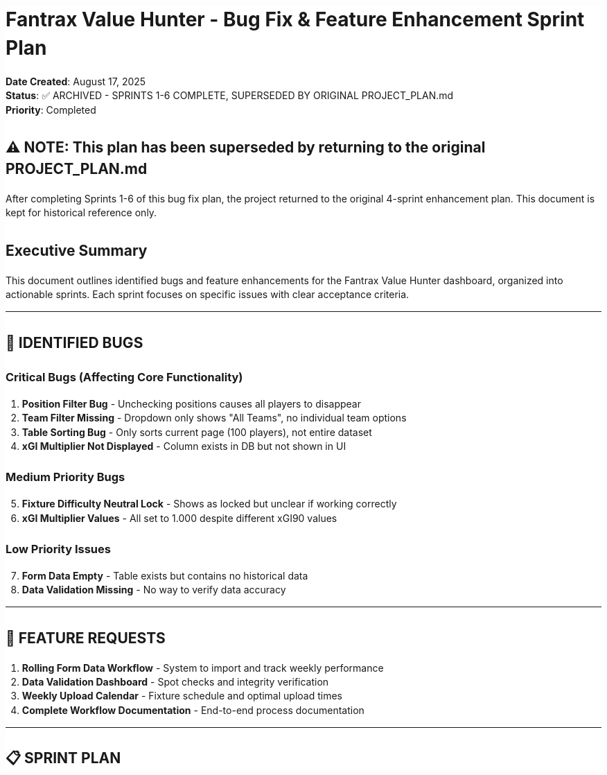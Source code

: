 # Fantrax Value Hunter - Bug Fix & Feature Enhancement Sprint Plan
**Date Created**: August 17, 2025  
**Status**: ✅ ARCHIVED - SPRINTS 1-6 COMPLETE, SUPERSEDED BY ORIGINAL PROJECT_PLAN.md  
**Priority**: Completed

## ⚠️ NOTE: This plan has been superseded by returning to the original PROJECT_PLAN.md
After completing Sprints 1-6 of this bug fix plan, the project returned to the original 4-sprint enhancement plan. This document is kept for historical reference only.

## Executive Summary
This document outlines identified bugs and feature enhancements for the Fantrax Value Hunter dashboard, organized into actionable sprints. Each sprint focuses on specific issues with clear acceptance criteria.

---

## 🐛 IDENTIFIED BUGS

### Critical Bugs (Affecting Core Functionality)
1. **Position Filter Bug** - Unchecking positions causes all players to disappear
2. **Team Filter Missing** - Dropdown only shows "All Teams", no individual team options
3. **Table Sorting Bug** - Only sorts current page (100 players), not entire dataset
4. **xGI Multiplier Not Displayed** - Column exists in DB but not shown in UI

### Medium Priority Bugs
5. **Fixture Difficulty Neutral Lock** - Shows as locked but unclear if working correctly
6. **xGI Multiplier Values** - All set to 1.000 despite different xGI90 values

### Low Priority Issues
7. **Form Data Empty** - Table exists but contains no historical data
8. **Data Validation Missing** - No way to verify data accuracy

---

## 🚀 FEATURE REQUESTS

1. **Rolling Form Data Workflow** - System to import and track weekly performance
2. **Data Validation Dashboard** - Spot checks and integrity verification
3. **Weekly Upload Calendar** - Fixture schedule and optimal upload times
4. **Complete Workflow Documentation** - End-to-end process documentation

---

## 📋 SPRINT PLAN
